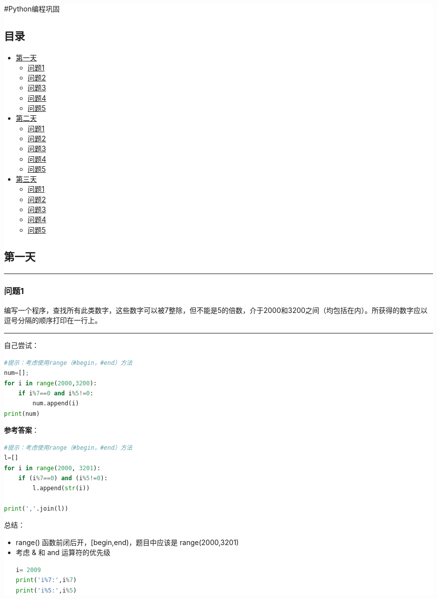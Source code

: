 #Python编程巩固

## 目录
* [第一天](#第一天)
    * [问题1](#问题1)
    * [问题2](#问题2)
    * [问题3](#问题3)
    * [问题4](#问题4)
    * [问题5](#问题5)
* [第二天](#第二天)
    * [问题1](#问题1-1)
    * [问题2](#问题2-1)
    * [问题3](#问题3-1)
    * [问题4](#问题4-1)
    * [问题5](#问题5-1)
 * [第三天](#第三天)
    * [问题1](#问题1-2)
    * [问题2](#问题2-2)
    * [问题3](#问题3-2)
    * [问题4](#问题4-2)
    * [问题5](#问题5-2)
    
## 第一天
***
### 问题1
编写一个程序，查找所有此类数字，这些数字可以被7整除，但不能是5的倍数，介于2000和3200之间（均包括在内）。所获得的数字应以逗号分隔的顺序打印在一行上。
***
自己尝试：
```python
#提示：考虑使用range（#begin，#end）方法
num=[];
for i in range(2000,3200):
    if i%7==0 and i%5!=0:
        num.append(i)
print(num)
```
**参考答案**：
```python
#提示：考虑使用range（#begin，#end）方法
l=[]
for i in range(2000, 3201):
    if (i%7==0) and (i%5!=0):
        l.append(str(i))

print(','.join(l))
```
总结：

* range() 函数前闭后开，[begin,end)，题目中应该是 range(2000,3201)
* 考虑 & 和 and 运算符的优先级
    ```python
    i= 2009
    print('i%7:',i%7)
    print('i%5:',i%5)
    